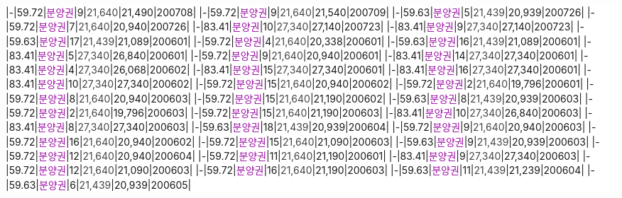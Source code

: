 |-|59.72|<span style="color:#9C11A5">분양권</span>|9|<span style="color:#444444">21,640</span>|21,490|200708|
|-|59.72|<span style="color:#9C11A5">분양권</span>|9|<span style="color:#444444">21,640</span>|21,540|200709|
|-|59.63|<span style="color:#9C11A5">분양권</span>|5|<span style="color:#444444">21,439</span>|20,939|200726|
|-|59.72|<span style="color:#9C11A5">분양권</span>|7|<span style="color:#444444">21,640</span>|20,940|200726|
|-|83.41|<span style="color:#9C11A5">분양권</span>|10|<span style="color:#444444">27,340</span>|27,140|200723|
|-|83.41|<span style="color:#9C11A5">분양권</span>|9|<span style="color:#444444">27,340</span>|27,140|200723|
|-|59.63|<span style="color:#9C11A5">분양권</span>|17|<span style="color:#444444">21,439</span>|21,089|200601|
|-|59.72|<span style="color:#9C11A5">분양권</span>|4|<span style="color:#444444">21,640</span>|20,338|200601|
|-|59.63|<span style="color:#9C11A5">분양권</span>|16|<span style="color:#444444">21,439</span>|21,089|200601|
|-|83.41|<span style="color:#9C11A5">분양권</span>|5|<span style="color:#444444">27,340</span>|26,840|200601|
|-|59.72|<span style="color:#9C11A5">분양권</span>|9|<span style="color:#444444">21,640</span>|20,940|200601|
|-|83.41|<span style="color:#9C11A5">분양권</span>|14|<span style="color:#444444">27,340</span>|27,340|200601|
|-|83.41|<span style="color:#9C11A5">분양권</span>|4|<span style="color:#444444">27,340</span>|26,068|200602|
|-|83.41|<span style="color:#9C11A5">분양권</span>|15|<span style="color:#444444">27,340</span>|27,340|200601|
|-|83.41|<span style="color:#9C11A5">분양권</span>|16|<span style="color:#444444">27,340</span>|27,340|200601|
|-|83.41|<span style="color:#9C11A5">분양권</span>|10|<span style="color:#444444">27,340</span>|27,340|200602|
|-|59.72|<span style="color:#9C11A5">분양권</span>|15|<span style="color:#444444">21,640</span>|20,940|200602|
|-|59.72|<span style="color:#9C11A5">분양권</span>|2|<span style="color:#444444">21,640</span>|19,796|200601|
|-|59.72|<span style="color:#9C11A5">분양권</span>|8|<span style="color:#444444">21,640</span>|20,940|200603|
|-|59.72|<span style="color:#9C11A5">분양권</span>|15|<span style="color:#444444">21,640</span>|21,190|200602|
|-|59.63|<span style="color:#9C11A5">분양권</span>|8|<span style="color:#444444">21,439</span>|20,939|200603|
|-|59.72|<span style="color:#9C11A5">분양권</span>|2|<span style="color:#444444">21,640</span>|19,796|200603|
|-|59.72|<span style="color:#9C11A5">분양권</span>|15|<span style="color:#444444">21,640</span>|21,190|200603|
|-|83.41|<span style="color:#9C11A5">분양권</span>|10|<span style="color:#444444">27,340</span>|26,840|200603|
|-|83.41|<span style="color:#9C11A5">분양권</span>|8|<span style="color:#444444">27,340</span>|27,340|200603|
|-|59.63|<span style="color:#9C11A5">분양권</span>|18|<span style="color:#444444">21,439</span>|20,939|200604|
|-|59.72|<span style="color:#9C11A5">분양권</span>|9|<span style="color:#444444">21,640</span>|20,940|200603|
|-|59.72|<span style="color:#9C11A5">분양권</span>|16|<span style="color:#444444">21,640</span>|20,940|200602|
|-|59.72|<span style="color:#9C11A5">분양권</span>|15|<span style="color:#444444">21,640</span>|21,090|200603|
|-|59.63|<span style="color:#9C11A5">분양권</span>|9|<span style="color:#444444">21,439</span>|20,939|200603|
|-|59.72|<span style="color:#9C11A5">분양권</span>|12|<span style="color:#444444">21,640</span>|20,940|200604|
|-|59.72|<span style="color:#9C11A5">분양권</span>|11|<span style="color:#444444">21,640</span>|21,190|200601|
|-|83.41|<span style="color:#9C11A5">분양권</span>|9|<span style="color:#444444">27,340</span>|27,340|200603|
|-|59.72|<span style="color:#9C11A5">분양권</span>|12|<span style="color:#444444">21,640</span>|21,090|200603|
|-|59.72|<span style="color:#9C11A5">분양권</span>|16|<span style="color:#444444">21,640</span>|21,190|200603|
|-|59.63|<span style="color:#9C11A5">분양권</span>|11|<span style="color:#444444">21,439</span>|21,239|200604|
|-|59.63|<span style="color:#9C11A5">분양권</span>|6|<span style="color:#444444">21,439</span>|20,939|200605|